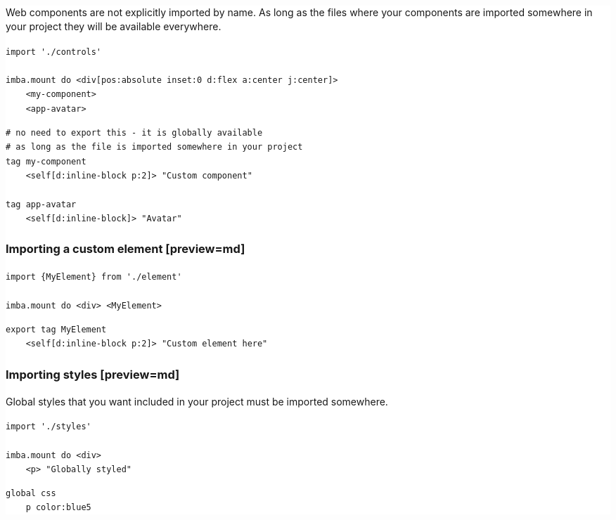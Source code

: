 Web components are not explicitly imported by name. As long as the files
where your components are imported somewhere in your project they will
be available everywhere.

```imba app.imba
import './controls'

imba.mount do <div[pos:absolute inset:0 d:flex a:center j:center]>
    <my-component>
    <app-avatar>
```
```imba controls.imba
# no need to export this - it is globally available
# as long as the file is imported somewhere in your project
tag my-component
    <self[d:inline-block p:2]> "Custom component"

tag app-avatar
    <self[d:inline-block]> "Avatar"
```

### Importing a custom element [preview=md]

```imba app.imba
import {MyElement} from './element'

imba.mount do <div> <MyElement>
```
```imba element.imba
export tag MyElement
    <self[d:inline-block p:2]> "Custom element here"
```

### Importing styles [preview=md]

Global styles that you want included in your project must be imported somewhere.

```imba app.imba
import './styles'

imba.mount do <div>
    <p> "Globally styled"
```

```imba styles.imba
global css
    p color:blue5
```
